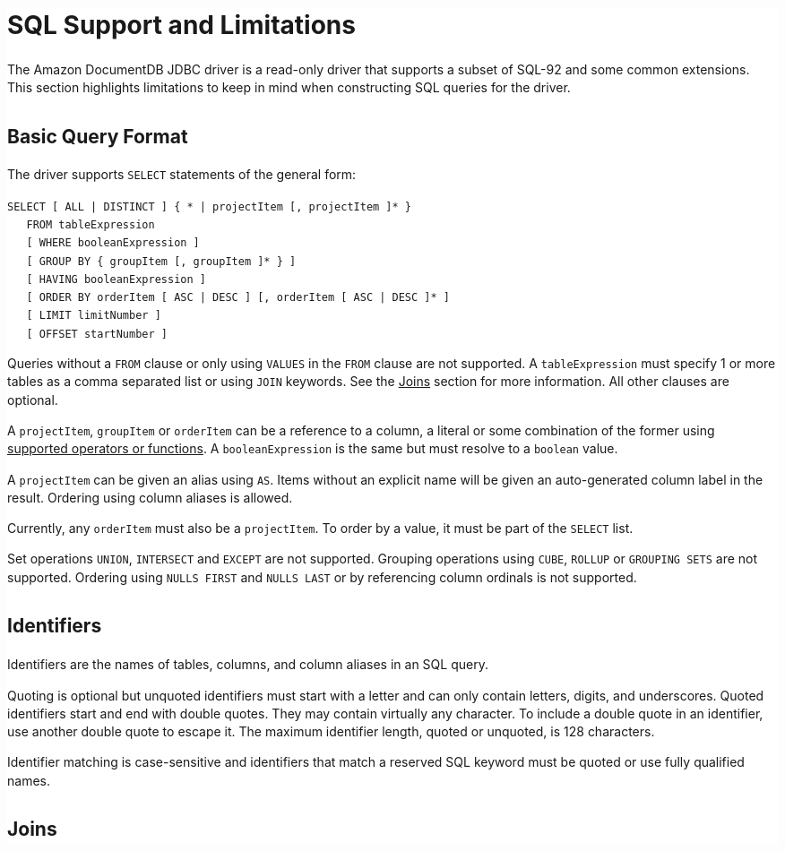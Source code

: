 # SQL Support and Limitations
The Amazon DocumentDB JDBC driver is a read-only driver that supports a subset of SQL-92 and 
some common extensions. 
This section highlights limitations to keep in mind when constructing SQL queries for the driver.

## Basic Query Format
The driver supports `SELECT` statements of the general form: 
```
SELECT [ ALL | DISTINCT ] { * | projectItem [, projectItem ]* }
   FROM tableExpression
   [ WHERE booleanExpression ]
   [ GROUP BY { groupItem [, groupItem ]* } ]
   [ HAVING booleanExpression ]
   [ ORDER BY orderItem [ ASC | DESC ] [, orderItem [ ASC | DESC ]* ]
   [ LIMIT limitNumber ]
   [ OFFSET startNumber ]
```
Queries without a `FROM` clause or only using `VALUES` in the `FROM` clause are not supported.
A `tableExpression` must specify 1 or more tables as a comma separated list or using `JOIN` keywords. See the 
[Joins](#joins) section for more information. All other clauses are optional.

A `projectItem`, `groupItem` or `orderItem` can be a reference to a column, a literal or
some combination of the former using [supported operators or functions](#operators-and-functions). 
A `booleanExpression` is the same but must resolve to a `boolean` value. 

A `projectItem` can be given an alias using `AS`. Items without an explicit name will be given
an auto-generated column label in the result. Ordering using column aliases is allowed.

Currently, any `orderItem` must also be a `projectItem`. To order by a value, it must
be part of the `SELECT` list.

Set operations `UNION`, `INTERSECT` and `EXCEPT` are not supported.
Grouping operations using `CUBE`, `ROLLUP` or `GROUPING SETS` are not supported.
Ordering using `NULLS FIRST` and `NULLS LAST` or by referencing column ordinals is not supported.

## Identifiers
Identifiers are the names of tables, columns, and column aliases in an SQL query.  

Quoting is optional but unquoted identifiers must start with a letter 
and can only contain letters, digits, and underscores. 
Quoted identifiers start and end with double quotes. 
They may contain virtually any character. To include a double quote in an identifier, 
use another double quote to escape it. The maximum identifier length, quoted or unquoted, is 128 characters.

Identifier matching is case-sensitive and identifiers that match a reserved SQL keyword must be quoted 
or use fully qualified names.

## Joins
